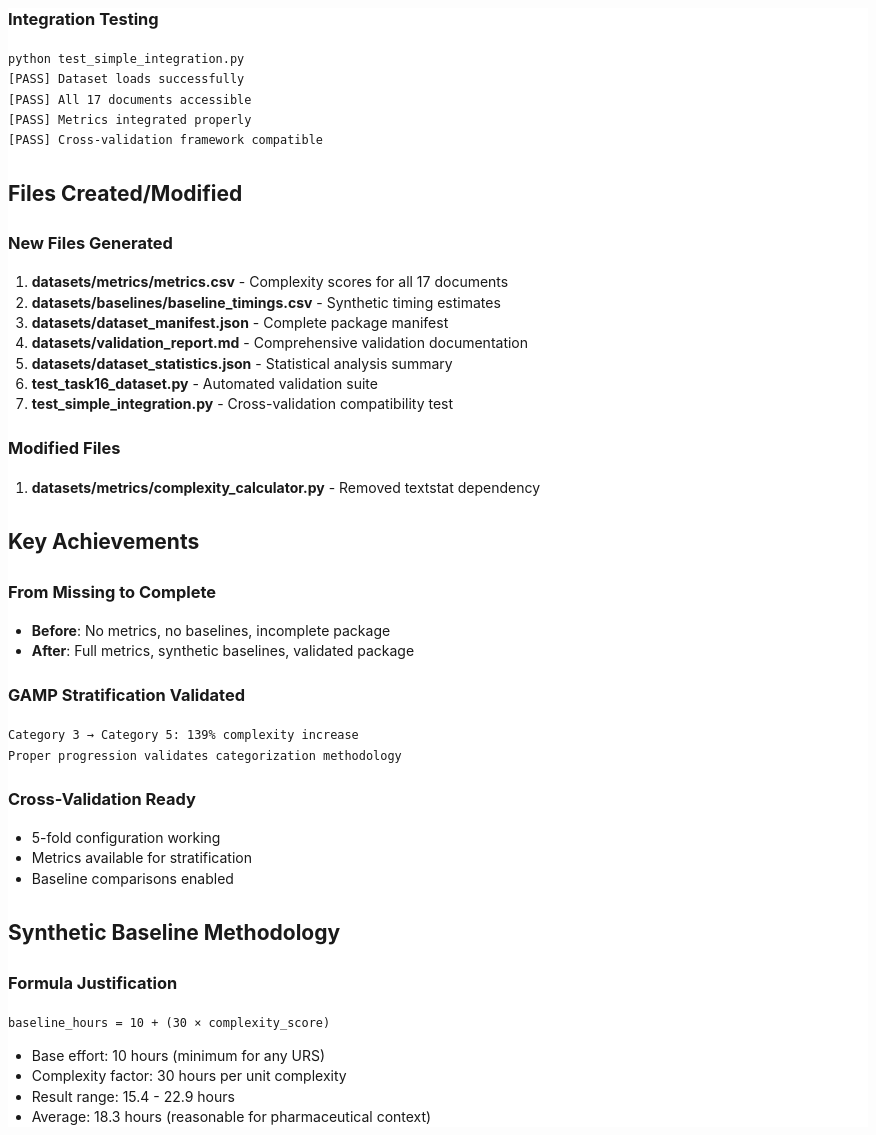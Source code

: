 ### Integration Testing
```bash
python test_simple_integration.py
[PASS] Dataset loads successfully
[PASS] All 17 documents accessible
[PASS] Metrics integrated properly
[PASS] Cross-validation framework compatible
```

## Files Created/Modified

### New Files Generated
1. **datasets/metrics/metrics.csv** - Complexity scores for all 17 documents
2. **datasets/baselines/baseline_timings.csv** - Synthetic timing estimates
3. **datasets/dataset_manifest.json** - Complete package manifest
4. **datasets/validation_report.md** - Comprehensive validation documentation
5. **datasets/dataset_statistics.json** - Statistical analysis summary
6. **test_task16_dataset.py** - Automated validation suite
7. **test_simple_integration.py** - Cross-validation compatibility test

### Modified Files
1. **datasets/metrics/complexity_calculator.py** - Removed textstat dependency

## Key Achievements

### From Missing to Complete
- **Before**: No metrics, no baselines, incomplete package
- **After**: Full metrics, synthetic baselines, validated package

### GAMP Stratification Validated
```
Category 3 → Category 5: 139% complexity increase
Proper progression validates categorization methodology
```

### Cross-Validation Ready
- 5-fold configuration working
- Metrics available for stratification
- Baseline comparisons enabled

## Synthetic Baseline Methodology

### Formula Justification
```
baseline_hours = 10 + (30 × complexity_score)
```
- Base effort: 10 hours (minimum for any URS)
- Complexity factor: 30 hours per unit complexity
- Result range: 15.4 - 22.9 hours
- Average: 18.3 hours (reasonable for pharmaceutical context)

